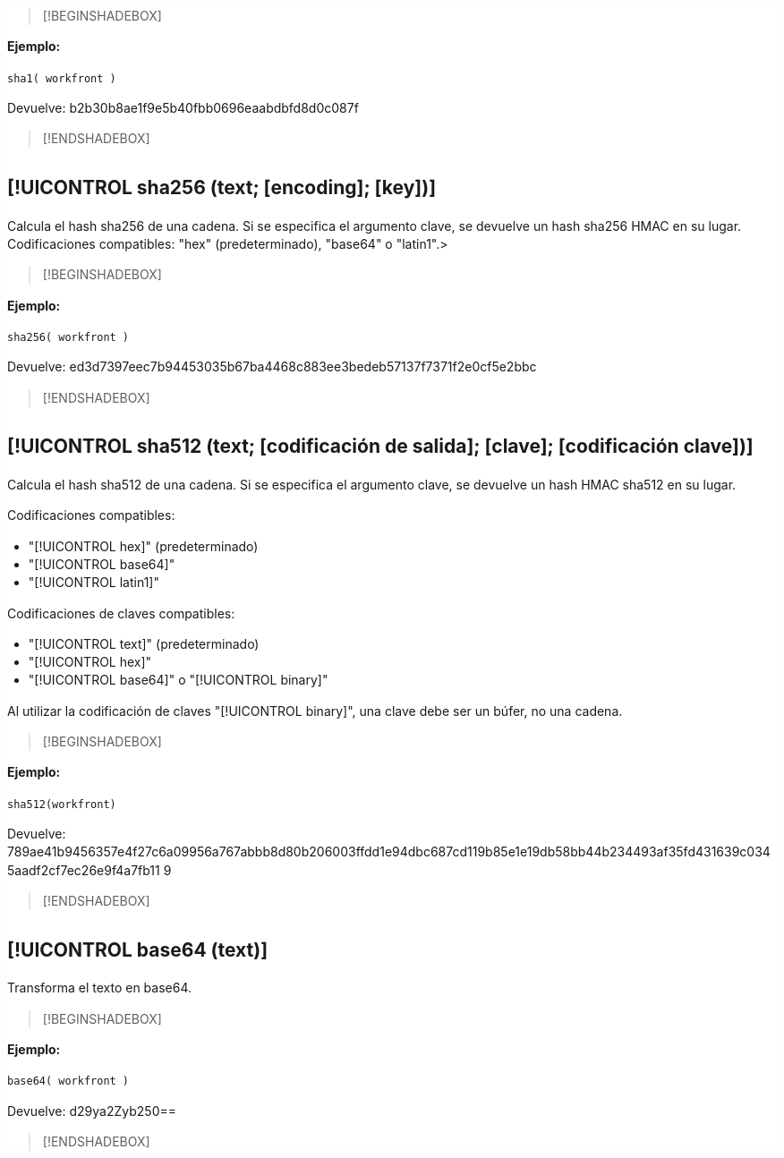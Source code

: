 >[!BEGINSHADEBOX]

**Ejemplo:**

`sha1( workfront )`

Devuelve: b2b30b8ae1f9e5b40fbb0696eaabdbfd8d0c087f

>[!ENDSHADEBOX]

## [!UICONTROL sha256 (text; [encoding]; [key])]

Calcula el hash sha256 de una cadena. Si se especifica el argumento clave, se devuelve un hash sha256 HMAC en su lugar. Codificaciones compatibles: &quot;hex&quot; (predeterminado), &quot;base64&quot; o &quot;latin1&quot;.>

>[!BEGINSHADEBOX]

**Ejemplo:**

`sha256( workfront )`

Devuelve: ed3d7397eec7b94453035b67ba4468c883ee3bedeb57137f7371f2e0cf5e2bbc

>[!ENDSHADEBOX]

## [!UICONTROL sha512 (text; [codificación de salida]; [clave]; [codificación clave])]

Calcula el hash sha512 de una cadena. Si se especifica el argumento clave, se devuelve un hash HMAC sha512 en su lugar.

Codificaciones compatibles:

* &quot;[!UICONTROL hex]&quot; (predeterminado)
* &quot;[!UICONTROL base64]&quot;
* &quot;[!UICONTROL latin1]&quot;

Codificaciones de claves compatibles:

* &quot;[!UICONTROL text]&quot; (predeterminado)
* &quot;[!UICONTROL hex]&quot;
* &quot;[!UICONTROL base64]&quot; o &quot;[!UICONTROL binary]&quot;

Al utilizar la codificación de claves &quot;[!UICONTROL binary]&quot;, una clave debe ser un búfer, no una cadena.

>[!BEGINSHADEBOX]

**Ejemplo:**

`sha512(workfront)`

Devuelve: 789ae41b9456357e4f27c6a09956a767abbb8d80b206003ffdd1e94dbc687cd119b85e1e19db58bb44b234493af35fd431639c0345aadf2cf7ec26e9f4a7fb11 9

>[!ENDSHADEBOX]

## [!UICONTROL base64 (text)]

Transforma el texto en base64.

>[!BEGINSHADEBOX]

**Ejemplo:**

`base64( workfront )`

Devuelve: d29ya2Zyb250==

>[!ENDSHADEBOX]

